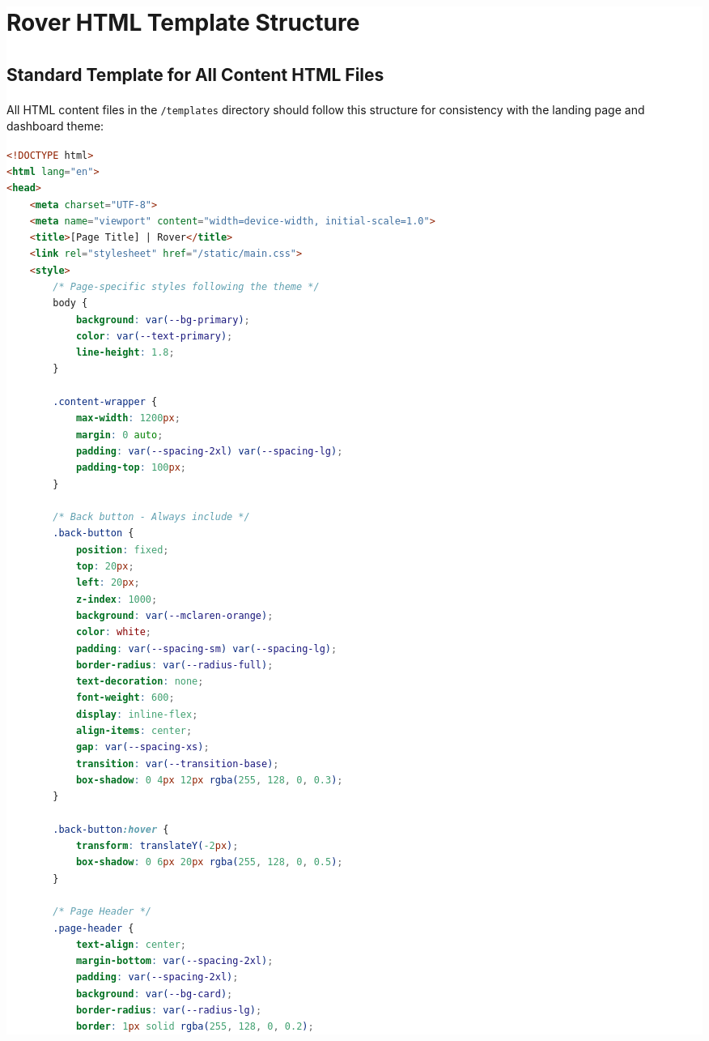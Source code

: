 # Rover HTML Template Structure

## Standard Template for All Content HTML Files

All HTML content files in the `/templates` directory should follow this structure for consistency with the landing page and dashboard theme:

```html
<!DOCTYPE html>
<html lang="en">
<head>
    <meta charset="UTF-8">
    <meta name="viewport" content="width=device-width, initial-scale=1.0">
    <title>[Page Title] | Rover</title>
    <link rel="stylesheet" href="/static/main.css">
    <style>
        /* Page-specific styles following the theme */
        body {
            background: var(--bg-primary);
            color: var(--text-primary);
            line-height: 1.8;
        }

        .content-wrapper {
            max-width: 1200px;
            margin: 0 auto;
            padding: var(--spacing-2xl) var(--spacing-lg);
            padding-top: 100px;
        }

        /* Back button - Always include */
        .back-button {
            position: fixed;
            top: 20px;
            left: 20px;
            z-index: 1000;
            background: var(--mclaren-orange);
            color: white;
            padding: var(--spacing-sm) var(--spacing-lg);
            border-radius: var(--radius-full);
            text-decoration: none;
            font-weight: 600;
            display: inline-flex;
            align-items: center;
            gap: var(--spacing-xs);
            transition: var(--transition-base);
            box-shadow: 0 4px 12px rgba(255, 128, 0, 0.3);
        }

        .back-button:hover {
            transform: translateY(-2px);
            box-shadow: 0 6px 20px rgba(255, 128, 0, 0.5);
        }

        /* Page Header */
        .page-header {
            text-align: center;
            margin-bottom: var(--spacing-2xl);
            padding: var(--spacing-2xl);
            background: var(--bg-card);
            border-radius: var(--radius-lg);
            border: 1px solid rgba(255, 128, 0, 0.2);
```